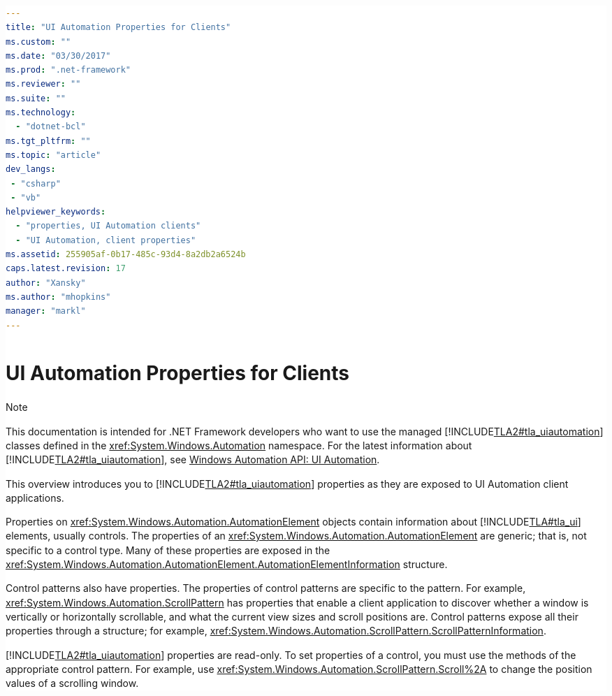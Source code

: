 ```yaml
---
title: "UI Automation Properties for Clients"
ms.custom: ""
ms.date: "03/30/2017"
ms.prod: ".net-framework"
ms.reviewer: ""
ms.suite: ""
ms.technology: 
  - "dotnet-bcl"
ms.tgt_pltfrm: ""
ms.topic: "article"
dev_langs:
 - "csharp"
 - "vb"
helpviewer_keywords: 
  - "properties, UI Automation clients"
  - "UI Automation, client properties"
ms.assetid: 255905af-0b17-485c-93d4-8a2db2a6524b
caps.latest.revision: 17
author: "Xansky"
ms.author: "mhopkins"
manager: "markl"
---
```

# UI Automation Properties for Clients
> [!NOTE]
>  This documentation is intended for .NET Framework developers who want to use the managed [!INCLUDE[TLA2#tla_uiautomation](../../../includes/tla2sharptla-uiautomation-md.md)] classes defined in the <xref:System.Windows.Automation> namespace. For the latest information about [!INCLUDE[TLA2#tla_uiautomation](../../../includes/tla2sharptla-uiautomation-md.md)], see [Windows Automation API: UI Automation](http://go.microsoft.com/fwlink/?LinkID=156746).  
  
 This overview introduces you to [!INCLUDE[TLA2#tla_uiautomation](../../../includes/tla2sharptla-uiautomation-md.md)] properties as they are exposed to UI Automation client applications.  
  
 Properties on <xref:System.Windows.Automation.AutomationElement> objects contain information about [!INCLUDE[TLA#tla_ui](../../../includes/tlasharptla-ui-md.md)] elements, usually controls. The properties of an <xref:System.Windows.Automation.AutomationElement> are generic; that is, not specific to a control type. Many of these properties are exposed in the <xref:System.Windows.Automation.AutomationElement.AutomationElementInformation> structure.  
  
 Control patterns also have properties. The properties of control patterns are specific to the pattern. For example, <xref:System.Windows.Automation.ScrollPattern> has properties that enable a client application to discover whether a window is vertically or horizontally scrollable, and what the current view sizes and scroll positions are. Control patterns expose all their properties through a structure; for example, <xref:System.Windows.Automation.ScrollPattern.ScrollPatternInformation>.  
  
 [!INCLUDE[TLA2#tla_uiautomation](../../../includes/tla2sharptla-uiautomation-md.md)] properties are read-only. To set properties of a control, you must use the methods of the appropriate control pattern. For example, use <xref:System.Windows.Automation.ScrollPattern.Scroll%2A> to change the position values of a scrolling window.  
  